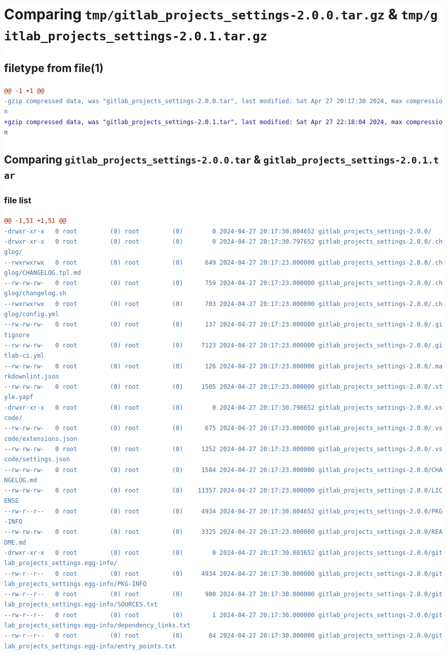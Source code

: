 # Comparing `tmp/gitlab_projects_settings-2.0.0.tar.gz` & `tmp/gitlab_projects_settings-2.0.1.tar.gz`

## filetype from file(1)

```diff
@@ -1 +1 @@
-gzip compressed data, was "gitlab_projects_settings-2.0.0.tar", last modified: Sat Apr 27 20:17:30 2024, max compression
+gzip compressed data, was "gitlab_projects_settings-2.0.1.tar", last modified: Sat Apr 27 22:18:04 2024, max compression
```

## Comparing `gitlab_projects_settings-2.0.0.tar` & `gitlab_projects_settings-2.0.1.tar`

### file list

```diff
@@ -1,51 +1,51 @@
-drwxr-xr-x   0 root         (0) root         (0)        0 2024-04-27 20:17:30.804652 gitlab_projects_settings-2.0.0/
-drwxr-xr-x   0 root         (0) root         (0)        0 2024-04-27 20:17:30.797652 gitlab_projects_settings-2.0.0/.chglog/
--rwxrwxrwx   0 root         (0) root         (0)      649 2024-04-27 20:17:23.000000 gitlab_projects_settings-2.0.0/.chglog/CHANGELOG.tpl.md
--rw-rw-rw-   0 root         (0) root         (0)      759 2024-04-27 20:17:23.000000 gitlab_projects_settings-2.0.0/.chglog/changelog.sh
--rwxrwxrwx   0 root         (0) root         (0)      703 2024-04-27 20:17:23.000000 gitlab_projects_settings-2.0.0/.chglog/config.yml
--rw-rw-rw-   0 root         (0) root         (0)      137 2024-04-27 20:17:23.000000 gitlab_projects_settings-2.0.0/.gitignore
--rw-rw-rw-   0 root         (0) root         (0)     7123 2024-04-27 20:17:23.000000 gitlab_projects_settings-2.0.0/.gitlab-ci.yml
--rw-rw-rw-   0 root         (0) root         (0)      126 2024-04-27 20:17:23.000000 gitlab_projects_settings-2.0.0/.markdownlint.json
--rw-rw-rw-   0 root         (0) root         (0)     1505 2024-04-27 20:17:23.000000 gitlab_projects_settings-2.0.0/.style.yapf
-drwxr-xr-x   0 root         (0) root         (0)        0 2024-04-27 20:17:30.798652 gitlab_projects_settings-2.0.0/.vscode/
--rw-rw-rw-   0 root         (0) root         (0)      675 2024-04-27 20:17:23.000000 gitlab_projects_settings-2.0.0/.vscode/extensions.json
--rw-rw-rw-   0 root         (0) root         (0)     1252 2024-04-27 20:17:23.000000 gitlab_projects_settings-2.0.0/.vscode/settings.json
--rw-rw-rw-   0 root         (0) root         (0)     1584 2024-04-27 20:17:23.000000 gitlab_projects_settings-2.0.0/CHANGELOG.md
--rw-rw-rw-   0 root         (0) root         (0)    11357 2024-04-27 20:17:23.000000 gitlab_projects_settings-2.0.0/LICENSE
--rw-r--r--   0 root         (0) root         (0)     4934 2024-04-27 20:17:30.804652 gitlab_projects_settings-2.0.0/PKG-INFO
--rw-rw-rw-   0 root         (0) root         (0)     3325 2024-04-27 20:17:23.000000 gitlab_projects_settings-2.0.0/README.md
-drwxr-xr-x   0 root         (0) root         (0)        0 2024-04-27 20:17:30.803652 gitlab_projects_settings-2.0.0/gitlab_projects_settings.egg-info/
--rw-r--r--   0 root         (0) root         (0)     4934 2024-04-27 20:17:30.000000 gitlab_projects_settings-2.0.0/gitlab_projects_settings.egg-info/PKG-INFO
--rw-r--r--   0 root         (0) root         (0)      900 2024-04-27 20:17:30.000000 gitlab_projects_settings-2.0.0/gitlab_projects_settings.egg-info/SOURCES.txt
--rw-r--r--   0 root         (0) root         (0)        1 2024-04-27 20:17:30.000000 gitlab_projects_settings-2.0.0/gitlab_projects_settings.egg-info/dependency_links.txt
--rw-r--r--   0 root         (0) root         (0)       84 2024-04-27 20:17:30.000000 gitlab_projects_settings-2.0.0/gitlab_projects_settings.egg-info/entry_points.txt
```